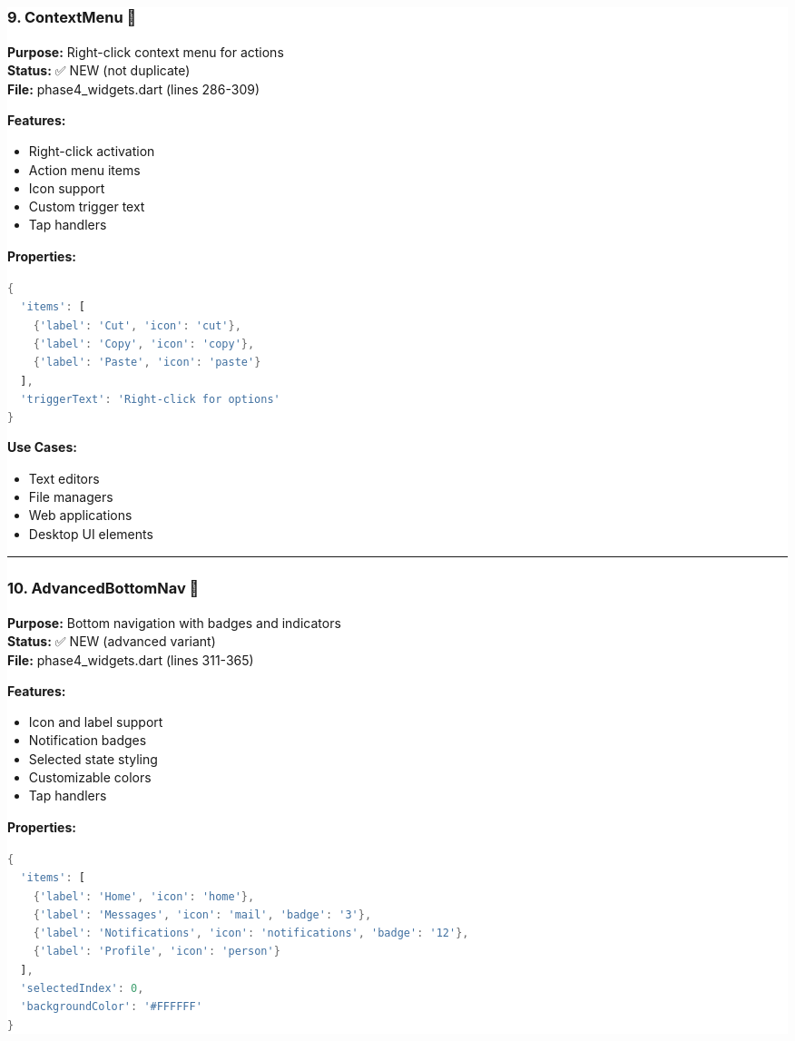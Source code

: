 
### 9. ContextMenu 🎯
**Purpose:** Right-click context menu for actions  
**Status:** ✅ NEW (not duplicate)  
**File:** phase4_widgets.dart (lines 286-309)

**Features:**
- Right-click activation
- Action menu items
- Icon support
- Custom trigger text
- Tap handlers

**Properties:**
```dart
{
  'items': [
    {'label': 'Cut', 'icon': 'cut'},
    {'label': 'Copy', 'icon': 'copy'},
    {'label': 'Paste', 'icon': 'paste'}
  ],
  'triggerText': 'Right-click for options'
}
```

**Use Cases:**
- Text editors
- File managers
- Web applications
- Desktop UI elements

---

### 10. AdvancedBottomNav 🔖
**Purpose:** Bottom navigation with badges and indicators  
**Status:** ✅ NEW (advanced variant)  
**File:** phase4_widgets.dart (lines 311-365)

**Features:**
- Icon and label support
- Notification badges
- Selected state styling
- Customizable colors
- Tap handlers

**Properties:**
```dart
{
  'items': [
    {'label': 'Home', 'icon': 'home'},
    {'label': 'Messages', 'icon': 'mail', 'badge': '3'},
    {'label': 'Notifications', 'icon': 'notifications', 'badge': '12'},
    {'label': 'Profile', 'icon': 'person'}
  ],
  'selectedIndex': 0,
  'backgroundColor': '#FFFFFF'
}
```
